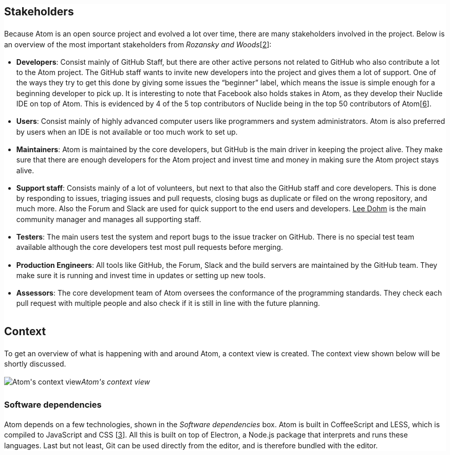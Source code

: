 ## Stakeholders
Because Atom is an open source project and evolved a lot over time, there are many stakeholders involved in the project.
Below is an overview of the most important stakeholders from _Rozansky and Woods_[[2](#rozanski2012software)]:

- __Developers__: Consist mainly of GitHub Staff, but there are other active persons not related to GitHub who also contribute a lot to the Atom project.
The GitHub staff wants to invite new developers into the project and gives them a lot of support.
One of the ways they try to get this done by giving some issues the “beginner” label, which means the issue is simple enough for a beginning developer to pick up.
It is interesting to note that Facebook also holds stakes in Atom, as they develop their Nuclide IDE on top of Atom. This is evidenced by 4 of the 5 top contributors of Nuclide being in the top 50 contributors of Atom[[6](#nuclide-contributors)].

- __Users__: Consist mainly of highly advanced computer users like programmers and system administrators.
Atom is also preferred by users when an IDE is not available or too much work to set up.

- __Maintainers__: Atom is maintained by the core developers, but GitHub is the main driver in keeping the project alive.
They make sure that there are enough developers for the Atom project and invest time and money in making sure the Atom project stays alive.

- __Support staff__: Consists mainly of a lot of volunteers, but next to that also the GitHub staff and core developers.
This is done by responding to issues, triaging issues and pull requests, closing bugs as duplicate or filed on the wrong repository, and much more.
Also the Forum and Slack are used for quick support to the end users and developers.
[Lee Dohm](https://github.com/lee-dohm) is the main community manager and manages all supporting staff.

- __Testers__: The main users test the system and report bugs to the issue tracker on GitHub.
There is no special test team available although the core developers test most pull requests before merging.

- __Production Engineers__: All tools like GitHub, the Forum, Slack and the build servers are maintained by the GitHub team.
They make sure it is running and invest time in updates or setting up new tools.

- __Assessors__: The core development team of Atom oversees the conformance of the programming standards.
They check each pull request with multiple people and also check if it is still in line with the future planning.

## Context
To get an overview of what is happening with and around Atom, a context view is created.
The context view shown below will be shortly discussed.

![Atom's context view](images/context_view.png "Context View")_Atom's context view_

### Software dependencies
Atom depends on a few technologies, shown in the _Software dependencies_ box.
Atom is built in CoffeeScript and LESS, which is compiled to JavaScript and CSS [[3](#atom.io)].
All this is built on top of Electron, a Node.js package that interprets and runs these languages.
Last but not least, Git can be used directly from the editor, and is therefore bundled with the editor.
